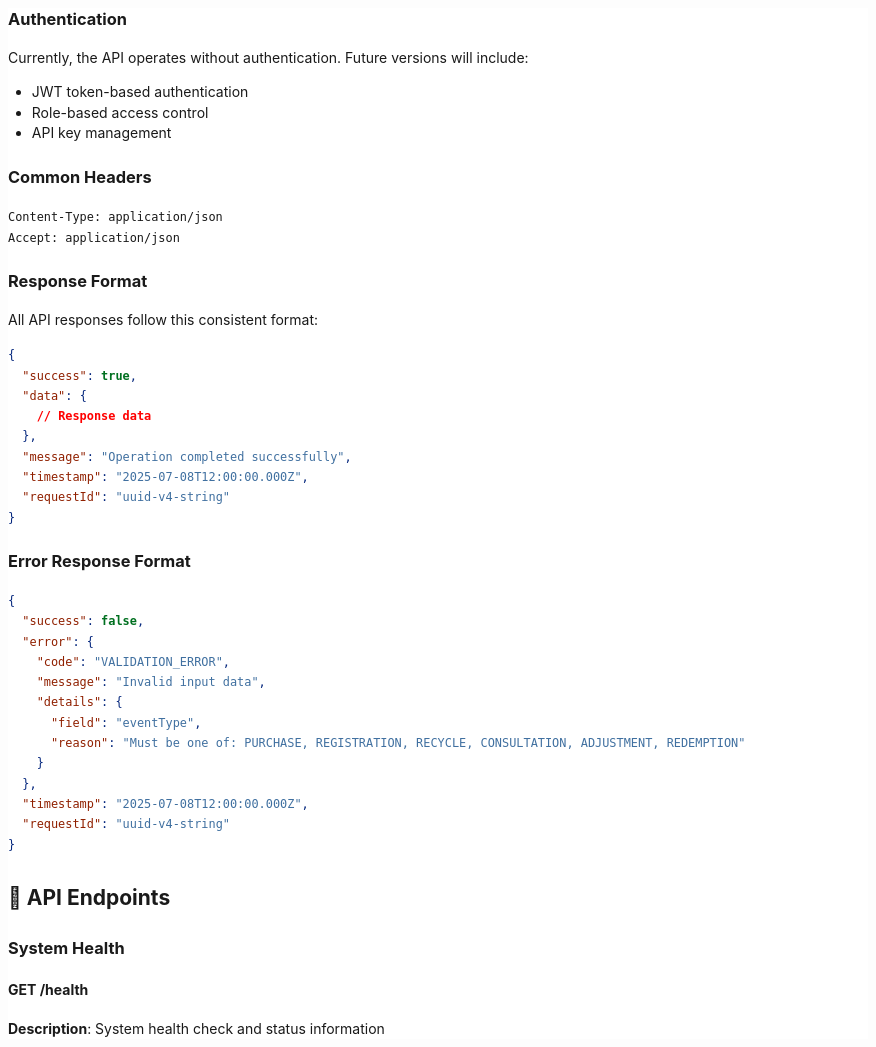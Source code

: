 ### Authentication
Currently, the API operates without authentication. Future versions will include:
- JWT token-based authentication
- Role-based access control
- API key management

### Common Headers
```
Content-Type: application/json
Accept: application/json
```

### Response Format
All API responses follow this consistent format:

```json
{
  "success": true,
  "data": {
    // Response data
  },
  "message": "Operation completed successfully",
  "timestamp": "2025-07-08T12:00:00.000Z",
  "requestId": "uuid-v4-string"
}
```

### Error Response Format
```json
{
  "success": false,
  "error": {
    "code": "VALIDATION_ERROR",
    "message": "Invalid input data",
    "details": {
      "field": "eventType",
      "reason": "Must be one of: PURCHASE, REGISTRATION, RECYCLE, CONSULTATION, ADJUSTMENT, REDEMPTION"
    }
  },
  "timestamp": "2025-07-08T12:00:00.000Z",
  "requestId": "uuid-v4-string"
}
```

## 🔌 API Endpoints

### System Health

#### GET /health
**Description**: System health check and status information
